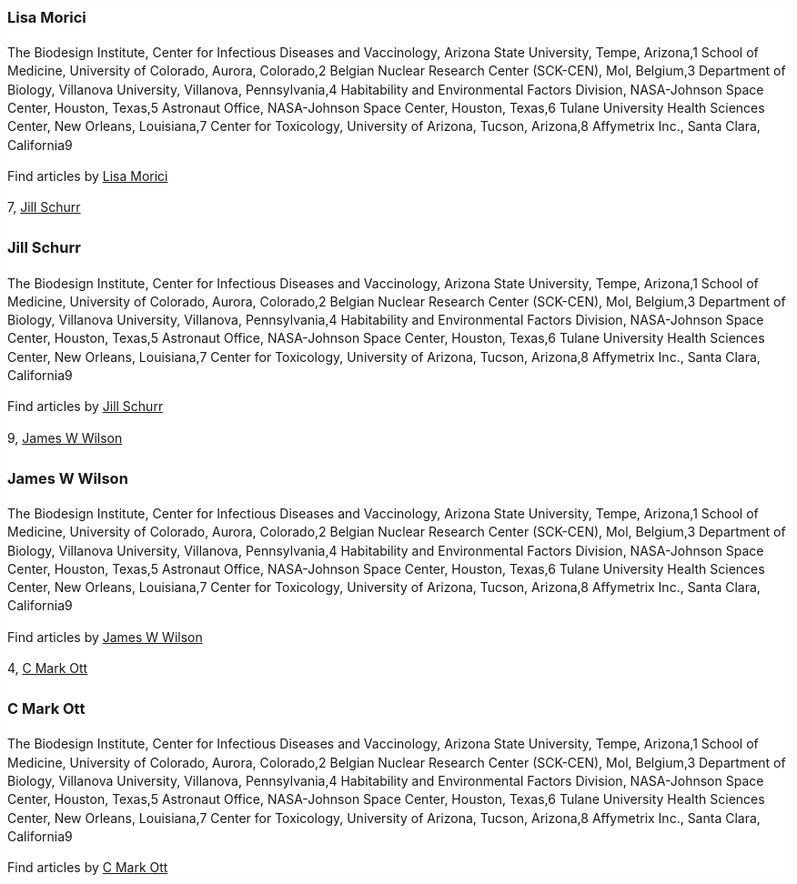 ### Lisa Morici

The Biodesign Institute, Center for Infectious Diseases and Vaccinology, Arizona State University, Tempe, Arizona,1 School of Medicine, University of Colorado, Aurora, Colorado,2 Belgian Nuclear Research Center (SCK-CEN), Mol, Belgium,3 Department of Biology, Villanova University, Villanova, Pennsylvania,4 Habitability and Environmental Factors Division, NASA-Johnson Space Center, Houston, Texas,5 Astronaut Office, NASA-Johnson Space Center, Houston, Texas,6 Tulane University Health Sciences Center, New Orleans, Louisiana,7 Center for Toxicology, University of Arizona, Tucson, Arizona,8 Affymetrix Inc., Santa Clara, California9

Find articles by [Lisa Morici](https://pubmed.ncbi.nlm.nih.gov/?term=%22Morici%20L%22%5BAuthor%5D)

7, [Jill Schurr](https://pubmed.ncbi.nlm.nih.gov/?term=%22Schurr%20J%22%5BAuthor%5D)

### Jill Schurr

The Biodesign Institute, Center for Infectious Diseases and Vaccinology, Arizona State University, Tempe, Arizona,1 School of Medicine, University of Colorado, Aurora, Colorado,2 Belgian Nuclear Research Center (SCK-CEN), Mol, Belgium,3 Department of Biology, Villanova University, Villanova, Pennsylvania,4 Habitability and Environmental Factors Division, NASA-Johnson Space Center, Houston, Texas,5 Astronaut Office, NASA-Johnson Space Center, Houston, Texas,6 Tulane University Health Sciences Center, New Orleans, Louisiana,7 Center for Toxicology, University of Arizona, Tucson, Arizona,8 Affymetrix Inc., Santa Clara, California9

Find articles by [Jill Schurr](https://pubmed.ncbi.nlm.nih.gov/?term=%22Schurr%20J%22%5BAuthor%5D)

9, [James W Wilson](https://pubmed.ncbi.nlm.nih.gov/?term=%22Wilson%20JW%22%5BAuthor%5D)

### James W Wilson

The Biodesign Institute, Center for Infectious Diseases and Vaccinology, Arizona State University, Tempe, Arizona,1 School of Medicine, University of Colorado, Aurora, Colorado,2 Belgian Nuclear Research Center (SCK-CEN), Mol, Belgium,3 Department of Biology, Villanova University, Villanova, Pennsylvania,4 Habitability and Environmental Factors Division, NASA-Johnson Space Center, Houston, Texas,5 Astronaut Office, NASA-Johnson Space Center, Houston, Texas,6 Tulane University Health Sciences Center, New Orleans, Louisiana,7 Center for Toxicology, University of Arizona, Tucson, Arizona,8 Affymetrix Inc., Santa Clara, California9

Find articles by [James W Wilson](https://pubmed.ncbi.nlm.nih.gov/?term=%22Wilson%20JW%22%5BAuthor%5D)

4, [C Mark Ott](https://pubmed.ncbi.nlm.nih.gov/?term=%22Ott%20CM%22%5BAuthor%5D)

### C Mark Ott

The Biodesign Institute, Center for Infectious Diseases and Vaccinology, Arizona State University, Tempe, Arizona,1 School of Medicine, University of Colorado, Aurora, Colorado,2 Belgian Nuclear Research Center (SCK-CEN), Mol, Belgium,3 Department of Biology, Villanova University, Villanova, Pennsylvania,4 Habitability and Environmental Factors Division, NASA-Johnson Space Center, Houston, Texas,5 Astronaut Office, NASA-Johnson Space Center, Houston, Texas,6 Tulane University Health Sciences Center, New Orleans, Louisiana,7 Center for Toxicology, University of Arizona, Tucson, Arizona,8 Affymetrix Inc., Santa Clara, California9

Find articles by [C Mark Ott](https://pubmed.ncbi.nlm.nih.gov/?term=%22Ott%20CM%22%5BAuthor%5D)
